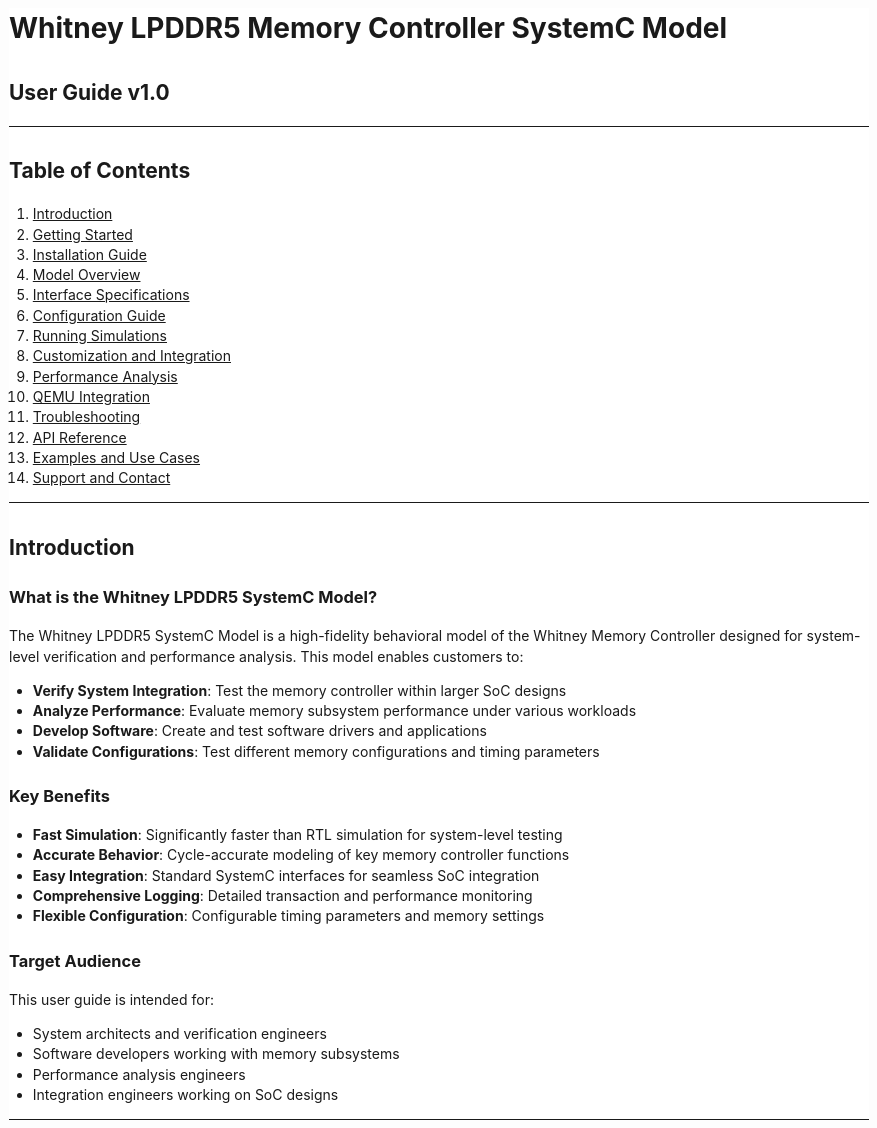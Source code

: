 # Whitney LPDDR5 Memory Controller SystemC Model
## User Guide v1.0

---

## Table of Contents

1. [Introduction](#introduction)
2. [Getting Started](#getting-started)
3. [Installation Guide](#installation-guide)
4. [Model Overview](#model-overview)
5. [Interface Specifications](#interface-specifications)
6. [Configuration Guide](#configuration-guide)
7. [Running Simulations](#running-simulations)
8. [Customization and Integration](#customization-and-integration)
9. [Performance Analysis](#performance-analysis)
10. [QEMU Integration](#qemu-integration)
11. [Troubleshooting](#troubleshooting)
12. [API Reference](#api-reference)
13. [Examples and Use Cases](#examples-and-use-cases)
14. [Support and Contact](#support-and-contact)

---

## Introduction

### What is the Whitney LPDDR5 SystemC Model?

The Whitney LPDDR5 SystemC Model is a high-fidelity behavioral model of the Whitney Memory Controller designed for system-level verification and performance analysis. This model enables customers to:

- **Verify System Integration**: Test the memory controller within larger SoC designs
- **Analyze Performance**: Evaluate memory subsystem performance under various workloads
- **Develop Software**: Create and test software drivers and applications
- **Validate Configurations**: Test different memory configurations and timing parameters

### Key Benefits

- **Fast Simulation**: Significantly faster than RTL simulation for system-level testing
- **Accurate Behavior**: Cycle-accurate modeling of key memory controller functions
- **Easy Integration**: Standard SystemC interfaces for seamless SoC integration
- **Comprehensive Logging**: Detailed transaction and performance monitoring
- **Flexible Configuration**: Configurable timing parameters and memory settings

### Target Audience

This user guide is intended for:
- System architects and verification engineers
- Software developers working with memory subsystems
- Performance analysis engineers
- Integration engineers working on SoC designs

---